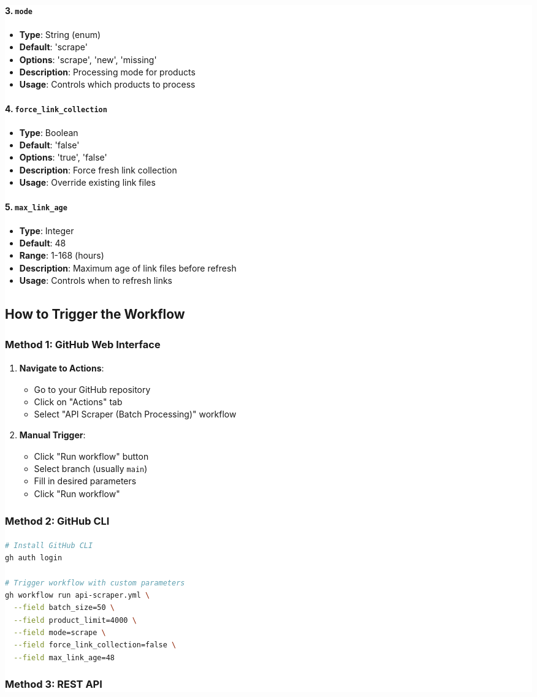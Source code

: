 #### 3. `mode`
- **Type**: String (enum)
- **Default**: 'scrape'
- **Options**: 'scrape', 'new', 'missing'
- **Description**: Processing mode for products
- **Usage**: Controls which products to process

#### 4. `force_link_collection`
- **Type**: Boolean
- **Default**: 'false'
- **Options**: 'true', 'false'
- **Description**: Force fresh link collection
- **Usage**: Override existing link files

#### 5. `max_link_age`
- **Type**: Integer
- **Default**: 48
- **Range**: 1-168 (hours)
- **Description**: Maximum age of link files before refresh
- **Usage**: Controls when to refresh links

## How to Trigger the Workflow

### Method 1: GitHub Web Interface

1. **Navigate to Actions**:
   - Go to your GitHub repository
   - Click on "Actions" tab
   - Select "API Scraper (Batch Processing)" workflow

2. **Manual Trigger**:
   - Click "Run workflow" button
   - Select branch (usually `main`)
   - Fill in desired parameters
   - Click "Run workflow"

### Method 2: GitHub CLI

```bash
# Install GitHub CLI
gh auth login

# Trigger workflow with custom parameters
gh workflow run api-scraper.yml \
  --field batch_size=50 \
  --field product_limit=4000 \
  --field mode=scrape \
  --field force_link_collection=false \
  --field max_link_age=48
```

### Method 3: REST API
